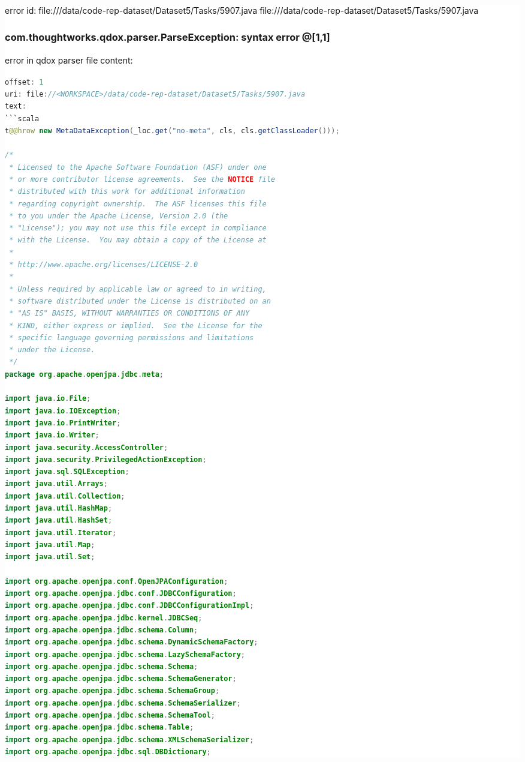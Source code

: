 error id: file://<WORKSPACE>/data/code-rep-dataset/Dataset5/Tasks/5907.java
file://<WORKSPACE>/data/code-rep-dataset/Dataset5/Tasks/5907.java
### com.thoughtworks.qdox.parser.ParseException: syntax error @[1,1]

error in qdox parser
file content:
```java
offset: 1
uri: file://<WORKSPACE>/data/code-rep-dataset/Dataset5/Tasks/5907.java
text:
```scala
t@@hrow new MetaDataException(_loc.get("no-meta", cls, cls.getClassLoader()));

/*
 * Licensed to the Apache Software Foundation (ASF) under one
 * or more contributor license agreements.  See the NOTICE file
 * distributed with this work for additional information
 * regarding copyright ownership.  The ASF licenses this file
 * to you under the Apache License, Version 2.0 (the
 * "License"); you may not use this file except in compliance
 * with the License.  You may obtain a copy of the License at
 *
 * http://www.apache.org/licenses/LICENSE-2.0
 *
 * Unless required by applicable law or agreed to in writing,
 * software distributed under the License is distributed on an
 * "AS IS" BASIS, WITHOUT WARRANTIES OR CONDITIONS OF ANY
 * KIND, either express or implied.  See the License for the
 * specific language governing permissions and limitations
 * under the License.    
 */
package org.apache.openjpa.jdbc.meta;

import java.io.File;
import java.io.IOException;
import java.io.PrintWriter;
import java.io.Writer;
import java.security.AccessController;
import java.security.PrivilegedActionException;
import java.sql.SQLException;
import java.util.Arrays;
import java.util.Collection;
import java.util.HashMap;
import java.util.HashSet;
import java.util.Iterator;
import java.util.Map;
import java.util.Set;

import org.apache.openjpa.conf.OpenJPAConfiguration;
import org.apache.openjpa.jdbc.conf.JDBCConfiguration;
import org.apache.openjpa.jdbc.conf.JDBCConfigurationImpl;
import org.apache.openjpa.jdbc.kernel.JDBCSeq;
import org.apache.openjpa.jdbc.schema.Column;
import org.apache.openjpa.jdbc.schema.DynamicSchemaFactory;
import org.apache.openjpa.jdbc.schema.LazySchemaFactory;
import org.apache.openjpa.jdbc.schema.Schema;
import org.apache.openjpa.jdbc.schema.SchemaGenerator;
import org.apache.openjpa.jdbc.schema.SchemaGroup;
import org.apache.openjpa.jdbc.schema.SchemaSerializer;
import org.apache.openjpa.jdbc.schema.SchemaTool;
import org.apache.openjpa.jdbc.schema.Table;
import org.apache.openjpa.jdbc.schema.XMLSchemaSerializer;
import org.apache.openjpa.jdbc.sql.DBDictionary;
```